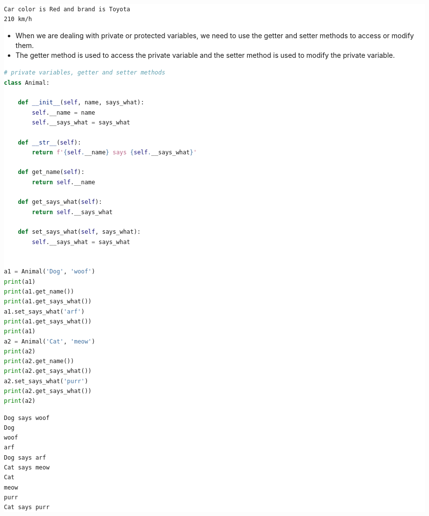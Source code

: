     Car color is Red and brand is Toyota
    210 km/h


- When we are dealing with private or protected variables, we need to use the getter and setter methods to access or modify them.
- The getter method is used to access the private variable and the setter method is used to modify the private variable.


```python
# private variables, getter and setter methods
class Animal:

    def __init__(self, name, says_what):
        self.__name = name
        self.__says_what = says_what

    def __str__(self):
        return f'{self.__name} says {self.__says_what}'

    def get_name(self):
        return self.__name

    def get_says_what(self):
        return self.__says_what

    def set_says_what(self, says_what):
        self.__says_what = says_what


a1 = Animal('Dog', 'woof')
print(a1)
print(a1.get_name())
print(a1.get_says_what())
a1.set_says_what('arf')
print(a1.get_says_what())
print(a1)
a2 = Animal('Cat', 'meow')
print(a2)
print(a2.get_name())
print(a2.get_says_what())
a2.set_says_what('purr')
print(a2.get_says_what())
print(a2)
```

    Dog says woof
    Dog
    woof
    arf
    Dog says arf
    Cat says meow
    Cat
    meow
    purr
    Cat says purr
